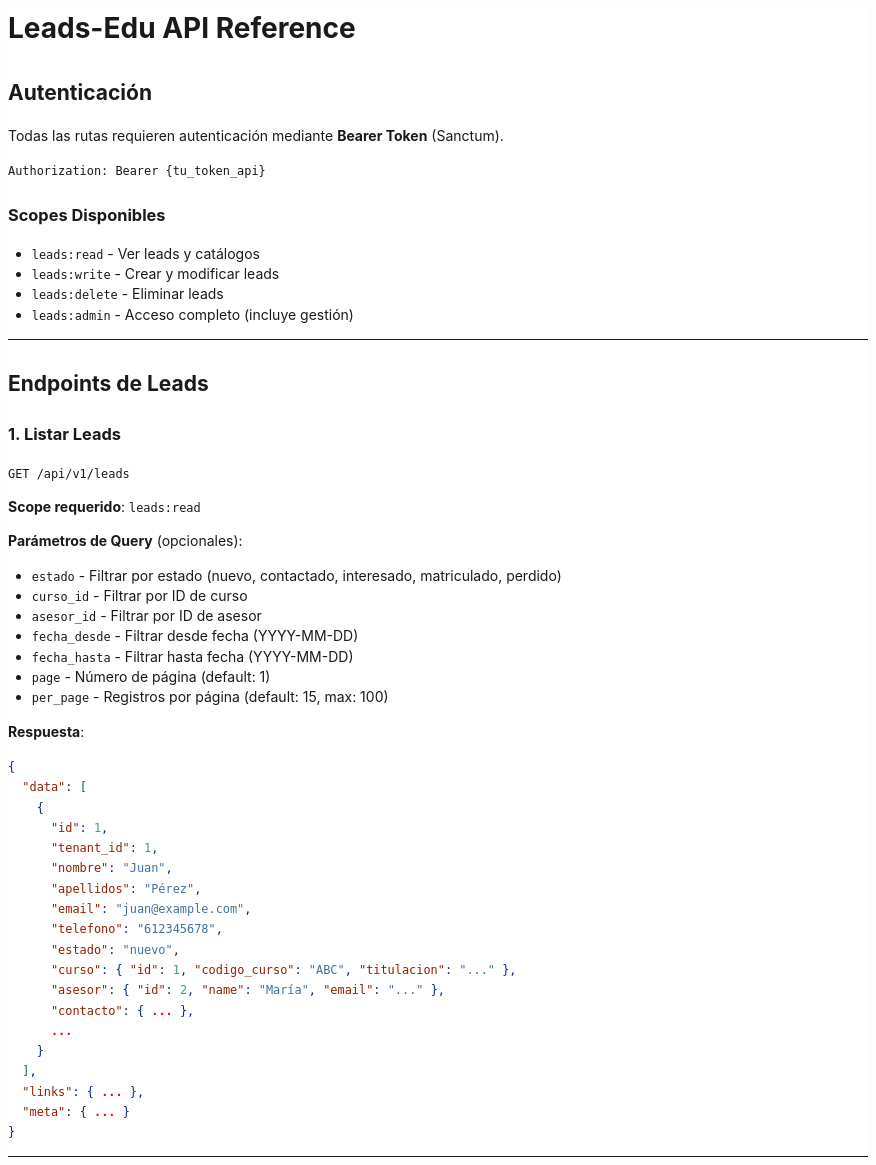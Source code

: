 # Leads-Edu API Reference

## Autenticación

Todas las rutas requieren autenticación mediante **Bearer Token** (Sanctum).

```bash
Authorization: Bearer {tu_token_api}
```

### Scopes Disponibles

- `leads:read` - Ver leads y catálogos
- `leads:write` - Crear y modificar leads
- `leads:delete` - Eliminar leads
- `leads:admin` - Acceso completo (incluye gestión)

---

## Endpoints de Leads

### 1. Listar Leads

```http
GET /api/v1/leads
```

**Scope requerido**: `leads:read`

**Parámetros de Query** (opcionales):
- `estado` - Filtrar por estado (nuevo, contactado, interesado, matriculado, perdido)
- `curso_id` - Filtrar por ID de curso
- `asesor_id` - Filtrar por ID de asesor
- `fecha_desde` - Filtrar desde fecha (YYYY-MM-DD)
- `fecha_hasta` - Filtrar hasta fecha (YYYY-MM-DD)
- `page` - Número de página (default: 1)
- `per_page` - Registros por página (default: 15, max: 100)

**Respuesta**:
```json
{
  "data": [
    {
      "id": 1,
      "tenant_id": 1,
      "nombre": "Juan",
      "apellidos": "Pérez",
      "email": "juan@example.com",
      "telefono": "612345678",
      "estado": "nuevo",
      "curso": { "id": 1, "codigo_curso": "ABC", "titulacion": "..." },
      "asesor": { "id": 2, "name": "María", "email": "..." },
      "contacto": { ... },
      ...
    }
  ],
  "links": { ... },
  "meta": { ... }
}
```

---